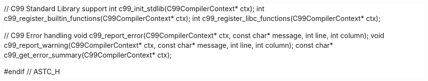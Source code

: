 // C99 Standard Library support
int c99_init_stdlib(C99CompilerContext* ctx);
int c99_register_builtin_functions(C99CompilerContext* ctx);
int c99_register_libc_functions(C99CompilerContext* ctx);

// C99 Error handling
void c99_report_error(C99CompilerContext* ctx, const char* message, int line, int column);
void c99_report_warning(C99CompilerContext* ctx, const char* message, int line, int column);
const char* c99_get_error_summary(C99CompilerContext* ctx);

#endif // ASTC_H
